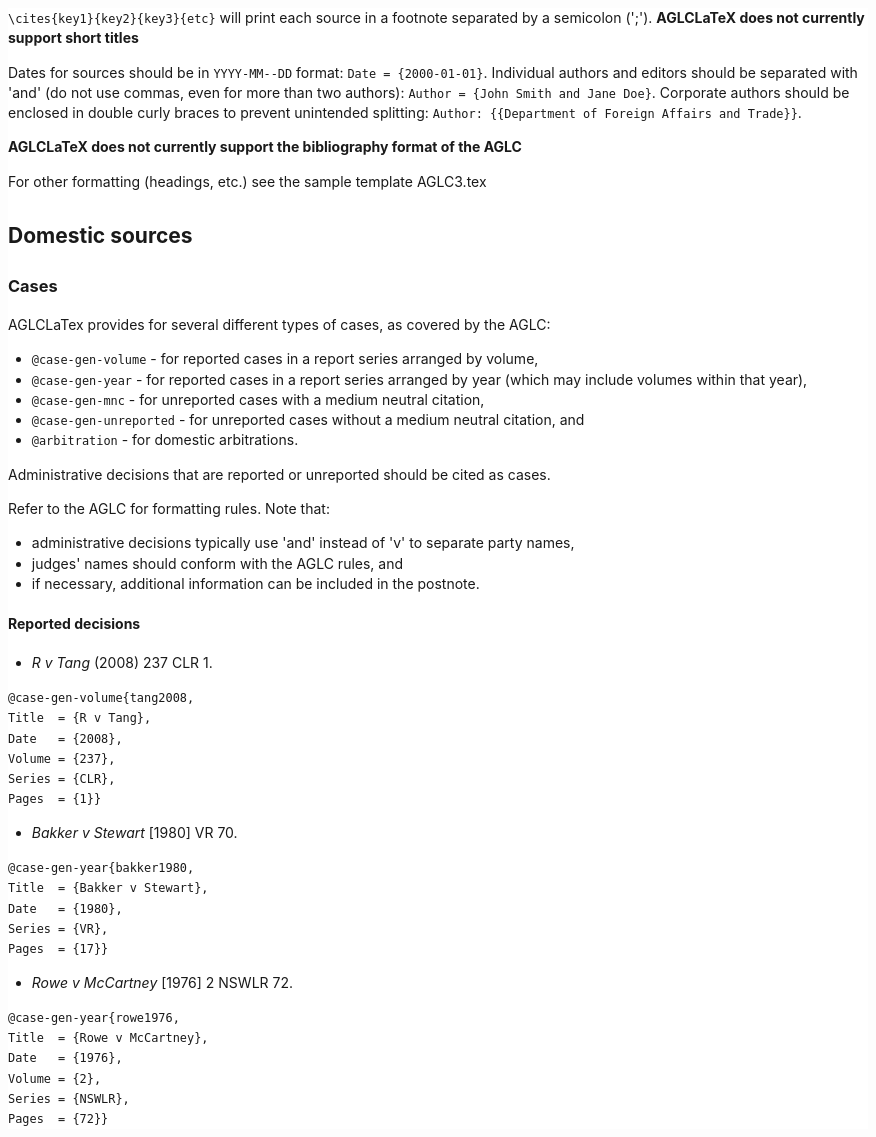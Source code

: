 ```\cites{key1}{key2}{key3}{etc}``` will print each source in a footnote separated by a semicolon (';').
**AGLCLaTeX does not currently support short titles**

Dates for sources should be in ```YYYY-MM--DD``` format: ```Date = {2000-01-01}```. Individual authors and editors should be separated with 'and' (do not use commas, even for more than two authors): ```Author = {John Smith and Jane Doe}```. Corporate authors should be enclosed in double curly braces to prevent unintended splitting: ```Author: {{Department of Foreign Affairs and Trade}}```.

**AGLCLaTeX does not currently support the bibliography format of the AGLC**

For other formatting (headings, etc.) see the sample template AGLC3.tex

## Domestic sources

### Cases

AGLCLaTex provides for several different types of cases, as covered by the AGLC:

- ```@case-gen-volume``` - for reported cases in a report series arranged by volume,
- ```@case-gen-year``` - for reported cases in a report series arranged by year (which may include volumes within that year),
- ```@case-gen-mnc``` - for unreported cases with a medium neutral citation,
- ```@case-gen-unreported``` - for unreported cases without a medium neutral citation, and
- ```@arbitration``` - for domestic arbitrations.

Administrative decisions that are reported or unreported should be cited as cases.

Refer to the AGLC for formatting rules. Note that:
- administrative decisions typically use 'and' instead of 'v' to separate party names,
- judges' names should conform with the AGLC rules, and
- if necessary, additional information can be included in the postnote.

#### Reported decisions

- _R v Tang_ (2008) 237 CLR 1.

```
@case-gen-volume{tang2008,
Title  = {R v Tang},
Date   = {2008},
Volume = {237},
Series = {CLR},
Pages  = {1}}
```

- _Bakker v Stewart_ [1980] VR 70.

```
@case-gen-year{bakker1980,
Title  = {Bakker v Stewart},
Date   = {1980},
Series = {VR},
Pages  = {17}}
```

- _Rowe v McCartney_ [1976] 2 NSWLR 72.

```
@case-gen-year{rowe1976,
Title  = {Rowe v McCartney},
Date   = {1976},
Volume = {2},
Series = {NSWLR},
Pages  = {72}}
```
```